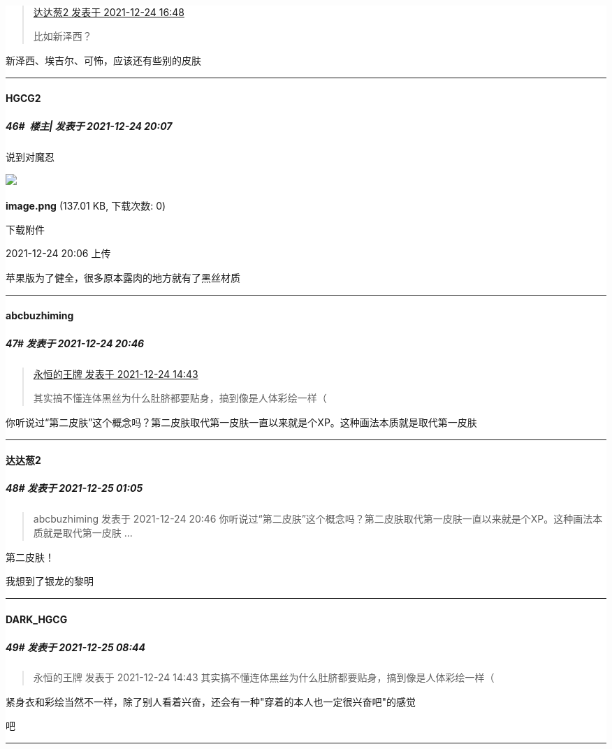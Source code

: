 <blockquote><a href="httphttps://bbs.saraba1st.com/2b/forum.php?mod=redirect&amp;goto=findpost&amp;pid=54030586&amp;ptid=2043677" target="_blank">达达葱2 发表于 2021-12-24 16:48</a>

比如新泽西？</blockquote>
新泽西、埃吉尔、可怖，应该还有些别的皮肤

*****

####  HGCG2  
##### 46#         楼主| 发表于 2021-12-24 20:07

说到对魔忍

<img src="https://img.saraba1st.com/forum/202112/24/200642pqiiid8da61lbiri.png" referrerpolicy="no-referrer">

<strong>image.png</strong> (137.01 KB, 下载次数: 0)

下载附件

2021-12-24 20:06 上传

苹果版为了健全，很多原本露肉的地方就有了黑丝材质

*****

####  abcbuzhiming  
##### 47#       发表于 2021-12-24 20:46

<blockquote><a href="httphttps://bbs.saraba1st.com/2b/forum.php?mod=redirect&amp;goto=findpost&amp;pid=54028661&amp;ptid=2043677" target="_blank">永恒的王牌 发表于 2021-12-24 14:43</a>

其实搞不懂连体黑丝为什么肚脐都要贴身，搞到像是人体彩绘一样（</blockquote>
你听说过“第二皮肤”这个概念吗？第二皮肤取代第一皮肤一直以来就是个XP。这种画法本质就是取代第一皮肤

*****

####  达达葱2  
##### 48#       发表于 2021-12-25 01:05

<blockquote>abcbuzhiming 发表于 2021-12-24 20:46
你听说过“第二皮肤”这个概念吗？第二皮肤取代第一皮肤一直以来就是个XP。这种画法本质就是取代第一皮肤 ...</blockquote>
第二皮肤！

我想到了银龙的黎明

*****

####  DARK_HGCG  
##### 49#       发表于 2021-12-25 08:44

<blockquote>永恒的王牌 发表于 2021-12-24 14:43
其实搞不懂连体黑丝为什么肚脐都要贴身，搞到像是人体彩绘一样（</blockquote>
紧身衣和彩绘当然不一样，除了别人看着兴奋，还会有一种"穿着的本人也一定很兴奋吧"的感觉

吧

*****
